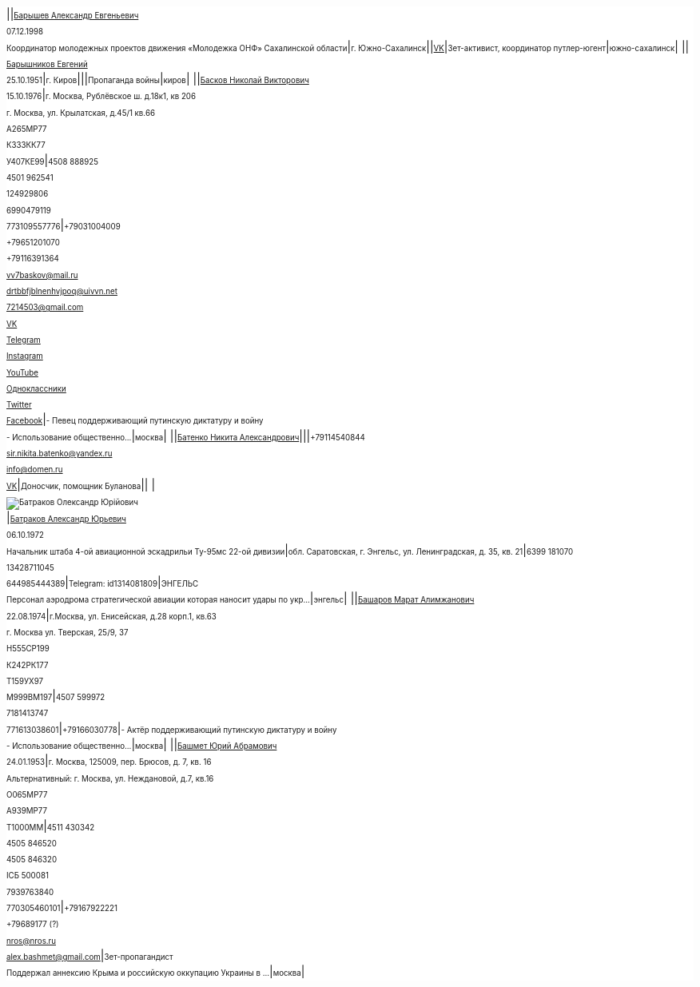 |<small><small></small></small>|<small><small>[Барышев Александр Евгеньевич](data/барышев-александр-евгеньевич-1998-12-07/index)</small></small><br /><small><small>07.12.1998</small></small><br /><small><small>Координатор молодежных проектов движения «Молодежка ОНФ» Сахалинской области</small></small>|<small><small>г. Южно-Сахалинск</small></small>||<small><small>[VK](https://vk.com/alexanderbaryshev98)</small></small>|<small><small>Зет-активист, координатор путлер-югент</small></small>|<small><small>южно-сахалинск</small></small>|
|<small><small></small></small>|<small><small>[Барышников Евгений](data/барышников-евгений-1951-10-25/index)</small></small><br /><small><small>25.10.1951</small></small>|<small><small>г. Киров</small></small>|||<small><small>Пропаганда войны</small></small>|<small><small>киров</small></small>|
|<small><small></small></small>|<small><small>[Басков Николай Викторович](data/басков-николай-викторович-1976-10-15/index)</small></small><br /><small><small>15.10.1976</small></small>|<small><small>г. Москва, Рублёвское ш. д.18к1, кв 206</small></small><br /><small><small>г. Москва, ул. Крылатская, д.45/1 кв.66</small></small><br /><small><small>А265МР77</small></small><br /><small><small>К333КК77</small></small><br /><small><small>У407КЕ99</small></small>|<small><small>4508 888925</small></small><br /><small><small>4501 962541</small></small><br /><small><small>124929806</small></small><br /><small><small>6990479119</small></small><br /><small><small>773109557776</small></small>|<small><small>+79031004009</small></small><br /><small><small>+79651201070</small></small><br /><small><small>+79116391364</small></small><br /><small><small>vv7baskov@mail.ru</small></small><br /><small><small>drtbbfjblnenhvjpoq@uivvn.net</small></small><br /><small><small>7214503@gmail.com</small></small><br /><small><small>[VK](vk.com/nbaskov)</small></small><br /><small><small>[Telegram](t.me/baskovnikolay)</small></small><br /><small><small>[Instagram](www.instagram.com/nikolaibaskov/)</small></small><br /><small><small>[YouTube](www.youtube.com/channel/UC1eZRj2A-nzxghydf6c-GQg)</small></small><br /><small><small>[Одноклассники](ok.ru/profile/579444515471)</small></small><br /><small><small>[Twitter](twitter.com/NikolaiBaskov)</small></small><br /><small><small>[Facebook](www.facebook.com/NikolaiBaskov)</small></small>|<small><small>- Певец поддерживающий путинскую диктатуру и войну<br />- Использование общественно...</small></small>|<small><small>москва</small></small>|
|<small><small></small></small>|<small><small>[Батенко Никита Александрович](data/батенко-никита-александрович-/index)</small></small>|||<small><small>+79114540844</small></small><br /><small><small>sir.nikita.batenko@yandex.ru</small></small><br /><small><small>info@domen.ru</small></small><br /><small><small>[VK](https://vk.com/comrade_nik)</small></small>|<small><small>Доносчик, помощник Буланова</small></small>||
|<small><small><br />![Батраков Олександр Юрійович ](https://molfar.com/images/optimized/1696844016_221083401.png)<br /></small></small>|<small><small>[Батраков Александр Юрьевич](data/батраков-александр-юрьевич-1972-10-06/index)</small></small><br /><small><small>06.10.1972</small></small><br /><small><small>Начальник штаба 4-ой авиационной эскадрильи Ту-95мс 22-ой дивизии</small></small>|<small><small>обл. Саратовская, г. Энгельс, ул. Ленинградская, д. 35, кв. 21</small></small>|<small><small>6399 181070</small></small><br /><small><small>13428711045</small></small><br /><small><small>644985444389</small></small>|<small><small>Telegram: id1314081809</small></small>|<small><small>ЭНГЕЛЬС<br />Персонал аэродрома стратегической авиации которая наносит удары по укр...</small></small>|<small><small>энгельс</small></small>|
|<small><small></small></small>|<small><small>[Башаров Марат Алимжанович](data/башаров-марат-алимжанович-1974-08-22/index)</small></small><br /><small><small>22.08.1974</small></small>|<small><small>г.Москва, ул. Енисейская, д.28 корп.1, кв.63</small></small><br /><small><small>г. Москва ул. Тверская, 25/9, 37</small></small><br /><small><small>Н555СР199</small></small><br /><small><small>К242РК177</small></small><br /><small><small>Т159УХ97</small></small><br /><small><small>М999ВМ197</small></small>|<small><small>4507 599972</small></small><br /><small><small>7181413747</small></small><br /><small><small>771613038601</small></small>|<small><small>+79166030778</small></small>|<small><small>- Актёр поддерживающий путинскую диктатуру и войну<br />- Использование общественно...</small></small>|<small><small>москва</small></small>|
|<small><small></small></small>|<small><small>[Башмет Юрий Абрамович](data/башмет-юрий-абрамович-1953-01-24/index)</small></small><br /><small><small>24.01.1953</small></small>|<small><small>г. Москва, 125009, пер. Брюсов, д. 7, кв. 16</small></small><br /><small><small>Альтернативный: г. Москва, ул. Неждановой, д.7, кв.16</small></small><br /><small><small>О065МР77</small></small><br /><small><small>А939МР77</small></small><br /><small><small>Т1000ММ</small></small>|<small><small>4511 430342</small></small><br /><small><small>4505 846520</small></small><br /><small><small>4505 846320</small></small><br /><small><small>IСБ 500081</small></small><br /><small><small>7939763840</small></small><br /><small><small>770305460101</small></small>|<small><small>+79167922221</small></small><br /><small><small>+79689177 (?)</small></small><br /><small><small>nros@nros.ru</small></small><br /><small><small>alex.bashmet@gmail.com</small></small>|<small><small>Зет-пропагандист<br />Поддержал аннексию Крыма и российскую оккупацию Украины в ...</small></small>|<small><small>москва</small></small>|